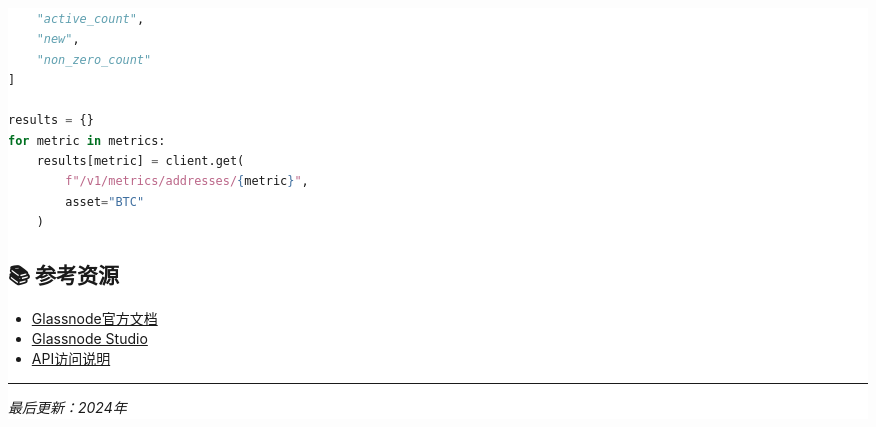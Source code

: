```python
    "active_count",
    "new",
    "non_zero_count"
]

results = {}
for metric in metrics:
    results[metric] = client.get(
        f"/v1/metrics/addresses/{metric}",
        asset="BTC"
    )
```

## 📚 参考资源

- [Glassnode官方文档](https://docs.glassnode.com)
- [Glassnode Studio](https://studio.glassnode.com)
- [API访问说明](https://docs.glassnode.com/basic-api/api)

---

*最后更新：2024年*
